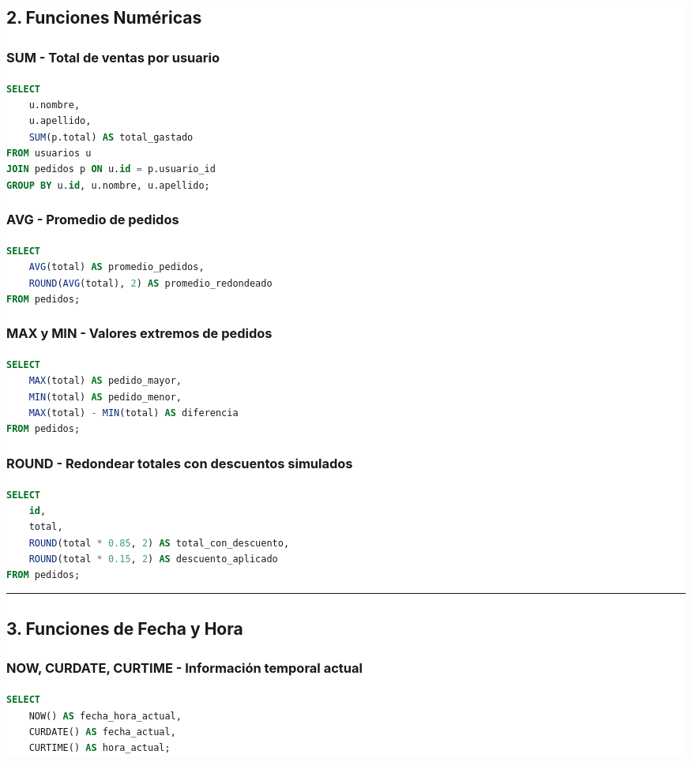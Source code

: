 ## 2. Funciones Numéricas

### SUM - Total de ventas por usuario
```sql
SELECT 
    u.nombre,
    u.apellido,
    SUM(p.total) AS total_gastado
FROM usuarios u
JOIN pedidos p ON u.id = p.usuario_id
GROUP BY u.id, u.nombre, u.apellido;
```

### AVG - Promedio de pedidos
```sql
SELECT 
    AVG(total) AS promedio_pedidos,
    ROUND(AVG(total), 2) AS promedio_redondeado
FROM pedidos;
```

### MAX y MIN - Valores extremos de pedidos
```sql
SELECT 
    MAX(total) AS pedido_mayor,
    MIN(total) AS pedido_menor,
    MAX(total) - MIN(total) AS diferencia
FROM pedidos;
```

### ROUND - Redondear totales con descuentos simulados
```sql
SELECT 
    id,
    total,
    ROUND(total * 0.85, 2) AS total_con_descuento,
    ROUND(total * 0.15, 2) AS descuento_aplicado
FROM pedidos;
```

---

## 3. Funciones de Fecha y Hora

### NOW, CURDATE, CURTIME - Información temporal actual
```sql
SELECT 
    NOW() AS fecha_hora_actual,
    CURDATE() AS fecha_actual,
    CURTIME() AS hora_actual;
```
